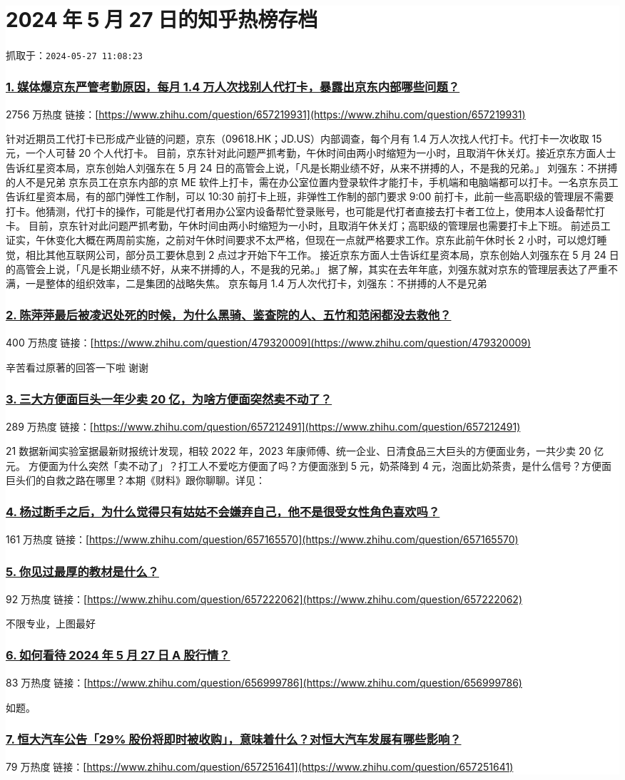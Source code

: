 # 2024 年 5 月 27 日的知乎热榜存档

抓取于：`2024-05-27 11:08:23`

### [1. 媒体爆京东严管考勤原因，每月 1.4 万人次找别人代打卡，暴露出京东内部哪些问题？](https://www.zhihu.com/question/657219931)
2756 万热度 链接：[https://www.zhihu.com/question/657219931](https://www.zhihu.com/question/657219931)

针对近期员工代打卡已形成产业链的问题，京东（09618.HK；JD.US）内部调查，每个月有 1.4 万人次找人代打卡。代打卡一次收取 15 元，一个人可替 20 个人代打卡。 目前，京东针对此问题严抓考勤，午休时间由两小时缩短为一小时，且取消午休关灯。接近京东方面人士告诉红星资本局，京东创始人刘强东在 5 月 24 日的高管会上说，「凡是长期业绩不好，从来不拼搏的人，不是我的兄弟。」 刘强东：不拼搏的人不是兄弟 京东员工在京东内部的京 ME 软件上打卡，需在办公室位置内登录软件才能打卡，手机端和电脑端都可以打卡。一名京东员工告诉红星资本局，有的部门弹性工作制，可以 10:30 前打卡上班，非弹性工作制的部门要求 9:00 前打卡，此前一些高职级的管理层不需要打卡。他猜测，代打卡的操作，可能是代打者用办公室内设备帮忙登录账号，也可能是代打者直接去打卡者工位上，使用本人设备帮忙打卡。 目前，京东针对此问题严抓考勤，午休时间由两小时缩短为一小时，且取消午休关灯；高职级的管理层也需要打卡上下班。 前述员工证实，午休变化大概在两周前实施，之前对午休时间要求不太严格，但现在一点就严格要求工作。京东此前午休时长 2 小时，可以熄灯睡觉，相比其他互联网公司，部分员工要休息到 2 点过才开始下午工作。 接近京东方面人士告诉红星资本局，京东创始人刘强东在 5 月 24 日的高管会上说，「凡是长期业绩不好，从来不拼搏的人，不是我的兄弟。」 据了解，其实在去年年底，刘强东就对京东的管理层表达了严重不满，一是整体的组织效率，二是集团的战略失焦。 京东每月 1.4 万人次代打卡，刘强东：不拼搏的人不是兄弟

### [2. 陈萍萍最后被凌迟处死的时候，为什么黑骑、鉴查院的人、五竹和范闲都没去救他？](https://www.zhihu.com/question/479320009)
400 万热度 链接：[https://www.zhihu.com/question/479320009](https://www.zhihu.com/question/479320009)

辛苦看过原著的回答一下啦 谢谢

### [3. 三大方便面巨头一年少卖 20 亿，为啥方便面突然卖不动了？](https://www.zhihu.com/question/657212491)
289 万热度 链接：[https://www.zhihu.com/question/657212491](https://www.zhihu.com/question/657212491)

21 数据新闻实验室据最新财报统计发现，相较 2022 年，2023 年康师傅、统一企业、日清食品三大巨头的方便面业务，一共少卖 20 亿元。 方便面为什么突然「卖不动了」？打工人不爱吃方便面了吗？方便面涨到 5 元，奶茶降到 4 元，泡面比奶茶贵，是什么信号？方便面巨头们的自救之路在哪里？本期《财料》跟你聊聊。详见：

### [4. 杨过断手之后，为什么觉得只有姑姑不会嫌弃自己，他不是很受女性角色喜欢吗？](https://www.zhihu.com/question/657165570)
161 万热度 链接：[https://www.zhihu.com/question/657165570](https://www.zhihu.com/question/657165570)



### [5. 你见过最厚的教材是什么？](https://www.zhihu.com/question/657222062)
92 万热度 链接：[https://www.zhihu.com/question/657222062](https://www.zhihu.com/question/657222062)

不限专业，上图最好

### [6. 如何看待 2024 年 5 月 27 日 A 股行情？](https://www.zhihu.com/question/656999786)
83 万热度 链接：[https://www.zhihu.com/question/656999786](https://www.zhihu.com/question/656999786)

如题。

### [7. 恒大汽车公告「29% 股份将即时被收购」，意味着什么？对恒大汽车发展有哪些影响？](https://www.zhihu.com/question/657251641)
79 万热度 链接：[https://www.zhihu.com/question/657251641](https://www.zhihu.com/question/657251641)
